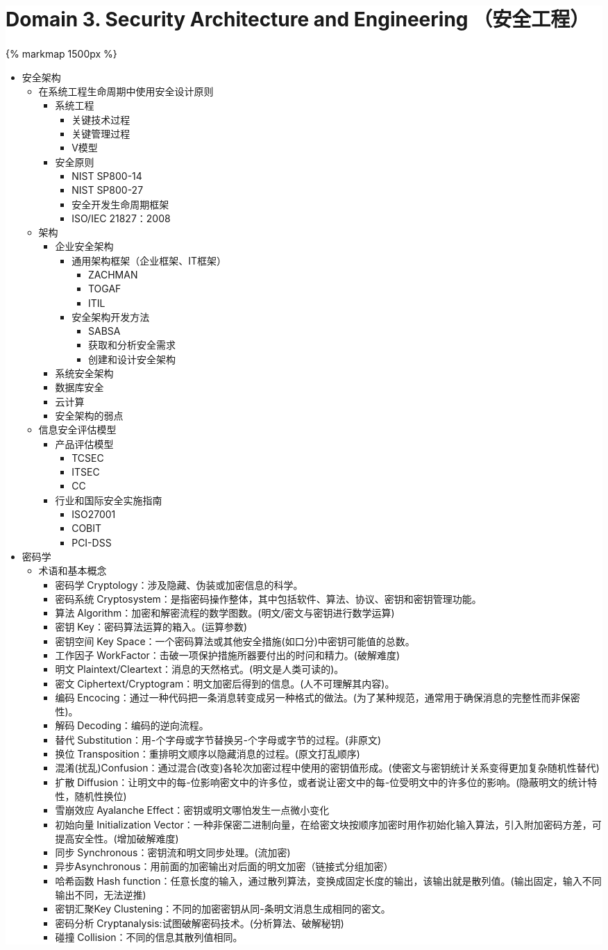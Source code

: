 



# Domain 3. Security Architecture and Engineering （安全工程）
{% markmap 1500px %}
- 安全架构
    - 在系统工程生命周期中使用安全设计原则
        - 系统工程
            - 关键技术过程
            - 关键管理过程
            - V模型
        - 安全原则
            - NIST SP800-14
            - NIST SP800-27
            - 安全开发生命周期框架
            - ISO/IEC 21827：2008
    - 架构
        - 企业安全架构
            - 通用架构框架（企业框架、IT框架）
                - ZACHMAN
                - TOGAF
                - ITIL
            - 安全架构开发方法
                - SABSA
                - 获取和分析安全需求
                - 创建和设计安全架构
        - 系统安全架构
        - 数据库安全
        - 云计算
        - 安全架构的弱点
    - 信息安全评估模型
        - 产品评估模型
            - TCSEC
            - ITSEC
            - CC
        - 行业和国际安全实施指南
            - ISO27001
            - COBIT
            - PCI-DSS
- 密码学
    - 术语和基本概念
        - 密码学 Cryptology：涉及隐藏、伪装或加密信息的科学。
        - 密码系统 Cryptosystem：是指密码操作整体，其中包括软件、算法、协议、密钥和密钥管理功能。
        - 算法 Algorithm：加密和解密流程的数学图数。(明文/密文与密钥进行数学运算)
        - 密钥 Key：密码算法运算的箱入。(运算参数)
        - 密钥空间 Key Space：一个密码算法或其他安全措施(如口分)中密钥可能值的总数。
        - 工作因子 WorkFactor：击破一项保护措施所器要付出的时问和精力。(破解难度)
        - 明文 Plaintext/Cleartext：消息的天然格式。(明文是人类可读的)。
        - 密文 Ciphertext/Cryptogram：明文加密后得到的信息。(人不可理解其内容)。
        - 编码 Encocing：通过一种代码把一条消息转变成另一种格式的做法。(为了某种规范，通常用于确保消息的完整性而非保密性)。
        - 解码 Decoding：编码的逆向流程。
        - 替代 Substitution：用-个字母或字节替换另-个字母或字节的过程。(非原文)
        - 换位 Transposition：重排明文顺序以隐藏消息的过程。(原文打乱顺序)
        - 混淆(扰乱)Confusion：通过混合(改变)各轮次加密过程中使用的密钥值形成。(使密文与密钥统计关系变得更加复杂随机性替代)
        - 扩散 Diffusion：让明文中的每-位影响密文中的许多位，或者说让密文中的每-位受明文中的许多位的影响。(隐蔽明文的统计特性，随机性换位)
        - 雪崩效应 Ayalanche Effect：密钥或明文哪怕发生一点微小变化
        - 初始向量 Initialization Vector：一种非保密二进制向量，在给密文块按顺序加密时用作初始化输入算法，引入附加密码方差，可提高安全性。(增加破解难度)
        - 同步 Synchronous：密钥流和明文同步处理。(流加密)
        - 异步Asynchronous：用前面的加密输出对后面的明文加密（链接式分组加密）
        - 哈希函数 Hash function：任意长度的输入，通过散列算法，变换成固定长度的输出，该输出就是散列值。(输出固定，输入不同输出不同，无法逆推)
        - 密钥汇聚Key Clustening：不同的加密密钥从同-条明文消息生成相同的密文。
        - 密码分析 Cryptanalysis:试图破解密码技术。(分析算法、破解秘钥)
        - 碰撞 Collision：不同的信息其散列值相同。